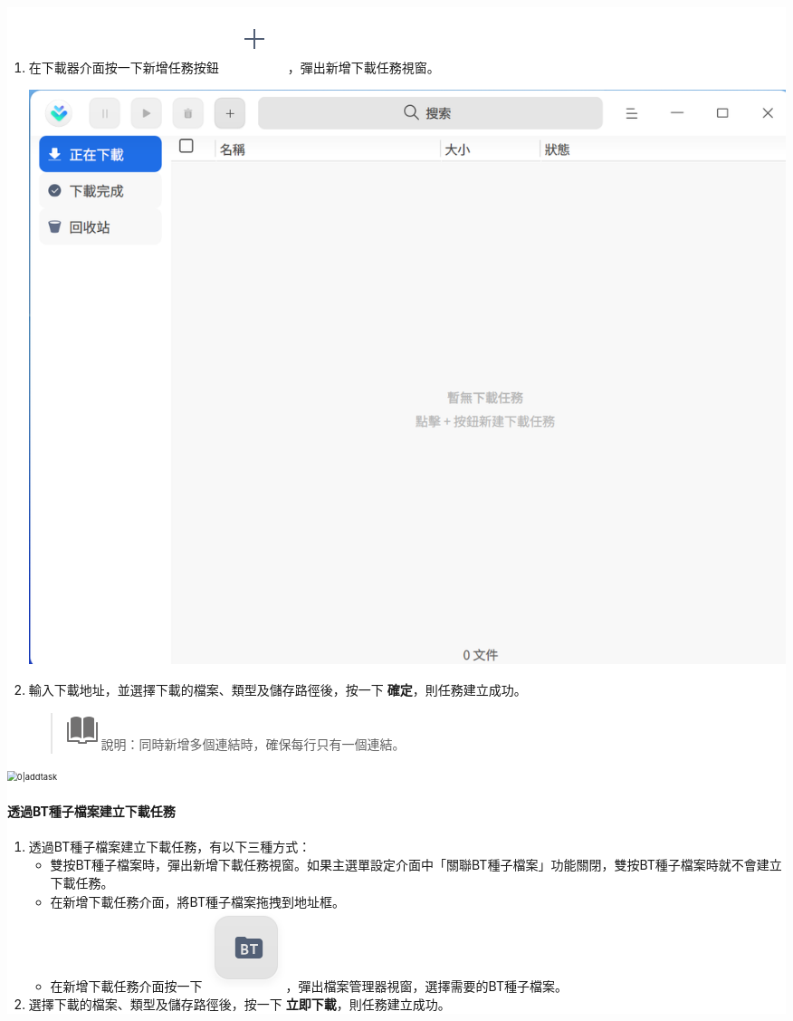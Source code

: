 1. 在下載器介面按一下新增任務按鈕 ![add_normal](../common/add_normal.svg)，彈出新增下載任務視窗。

   ![0|homepage](fig/homepage.png)

2. 輸入下載地址，並選擇下載的檔案、類型及儲存路徑後，按一下 **確定**，則任務建立成功。

   > ![notes](../common/notes.svg)說明：同時新增多個連結時，確保每行只有一個連結。

<img src="fig/addtask.png" alt="0|addtask" style="zoom:67%;" />

#### 透過BT種子檔案建立下載任務

1. 透過BT種子檔案建立下載任務，有以下三種方式：
   - 雙按BT種子檔案時，彈出新增下載任務視窗。如果主選單設定介面中「關聯BT種子檔案」功能關閉，雙按BT種子檔案時就不會建立下載任務。
   - 在新增下載任務介面，將BT種子檔案拖拽到地址框。
   - 在新增下載任務介面按一下 ![BT](../common/BT.svg)，彈出檔案管理器視窗，選擇需要的BT種子檔案。
2. 選擇下載的檔案、類型及儲存路徑後，按一下 **立即下載**，則任務建立成功。
